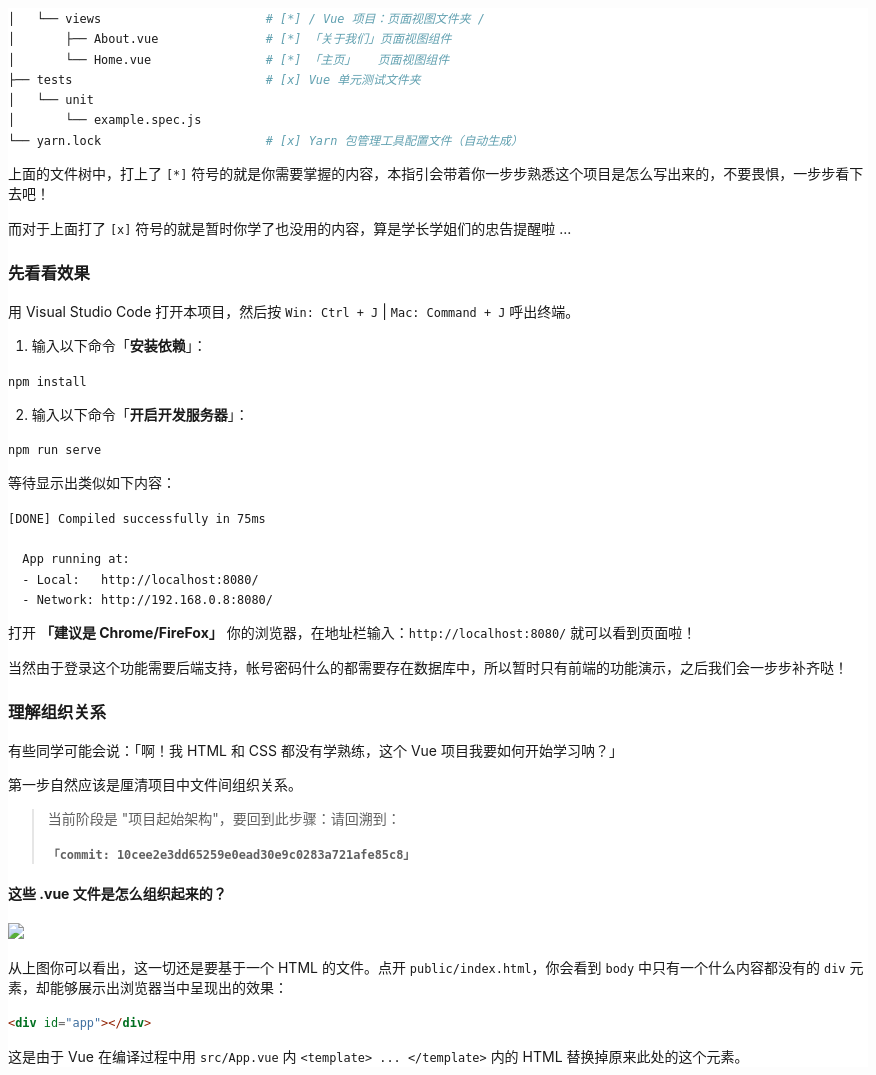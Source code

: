 ```bash
│   └── views                       # [*] / Vue 项目：页面视图文件夹 /
│       ├── About.vue               # [*] 「关于我们」页面视图组件
│       └── Home.vue                # [*] 「主页」   页面视图组件
├── tests                           # [x] Vue 单元测试文件夹
│   └── unit
│       └── example.spec.js
└── yarn.lock                       # [x] Yarn 包管理工具配置文件（自动生成）
```

上面的文件树中，打上了 `[*]` 符号的就是你需要掌握的内容，本指引会带着你一步步熟悉这个项目是怎么写出来的，不要畏惧，一步步看下去吧！

而对于上面打了 `[x]` 符号的就是暂时你学了也没用的内容，算是学长学姐们的忠告提醒啦 ...

### 先看看效果

用 Visual Studio Code 打开本项目，然后按 `Win: Ctrl + J` | `Mac: Command + J` 呼出终端。

1. 输入以下命令「**安装依赖**」：
```bash
npm install
```

2. 输入以下命令「**开启开发服务器**」：
```bash
npm run serve
```
等待显示出类似如下内容：
```bash
[DONE] Compiled successfully in 75ms

  App running at:
  - Local:   http://localhost:8080/ 
  - Network: http://192.168.0.8:8080/
```

打开 **「建议是 Chrome/FireFox」** 你的浏览器，在地址栏输入：`http://localhost:8080/` 就可以看到页面啦！

当然由于登录这个功能需要后端支持，帐号密码什么的都需要存在数据库中，所以暂时只有前端的功能演示，之后我们会一步步补齐哒！

### 理解组织关系

有些同学可能会说：「啊！我 HTML 和 CSS 都没有学熟练，这个 Vue 项目我要如何开始学习呐？」

第一步自然应该是厘清项目中文件间组织关系。


> 当前阶段是 "项目起始架构"，要回到此步骤：请回溯到： 
> 
> **`「commit: 10cee2e3dd65259e0ead30e9c0283a721afe85c8」`**

#### 这些 .vue 文件是怎么组织起来的？

<img width="700" src="http://rpzoss.oss-cn-chengdu.aliyuncs.com/tmyBlog/2020-01-09-1C149988-8CE1-49E6-8AE6-97E48AA8B7B7.png">

从上图你可以看出，这一切还是要基于一个 HTML 的文件。点开 `public/index.html`，你会看到 `body` 中只有一个什么内容都没有的 `div` 元素，却能够展示出浏览器当中呈现出的效果：
```html
<div id="app"></div>
```
这是由于 Vue 在编译过程中用 `src/App.vue` 内 `<template> ... </template>` 内的 HTML 替换掉原来此处的这个元素。
